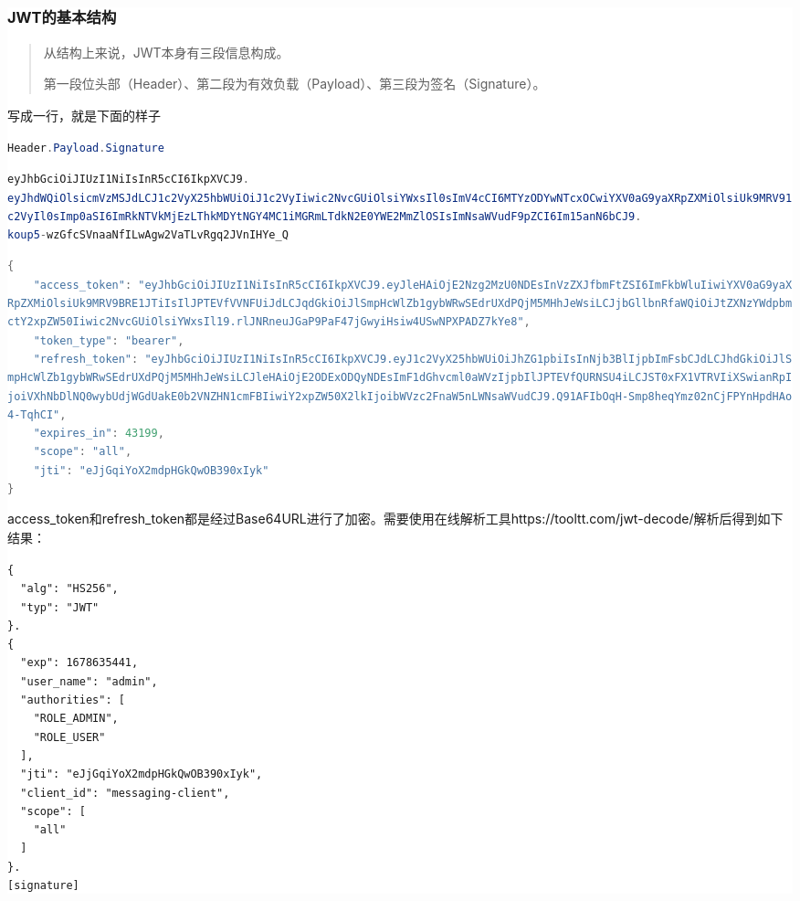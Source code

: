### JWT的基本结构

> 从结构上来说，JWT本身有三段信息构成。
>
> 第一段位头部（Header）、第二段为有效负载（Payload）、第三段为签名（Signature）。

写成一行，就是下面的样子

```java
Header.Payload.Signature
```

```java
eyJhbGciOiJIUzI1NiIsInR5cCI6IkpXVCJ9.
eyJhdWQiOlsicmVzMSJdLCJ1c2VyX25hbWUiOiJ1c2VyIiwic2NvcGUiOlsiYWxsIl0sImV4cCI6MTYzODYwNTcxOCwiYXV0aG9yaXRpZXMiOlsiUk9MRV91c2VyIl0sImp0aSI6ImRkNTVkMjEzLThkMDYtNGY4MC1iMGRmLTdkN2E0YWE2MmZlOSIsImNsaWVudF9pZCI6Im15anN6bCJ9.
koup5-wzGfcSVnaaNfILwAgw2VaTLvRgq2JVnIHYe_Q
```

```java
{
    "access_token": "eyJhbGciOiJIUzI1NiIsInR5cCI6IkpXVCJ9.eyJleHAiOjE2Nzg2MzU0NDEsInVzZXJfbmFtZSI6ImFkbWluIiwiYXV0aG9yaXRpZXMiOlsiUk9MRV9BRE1JTiIsIlJPTEVfVVNFUiJdLCJqdGkiOiJlSmpHcWlZb1gybWRwSEdrUXdPQjM5MHhJeWsiLCJjbGllbnRfaWQiOiJtZXNzYWdpbmctY2xpZW50Iiwic2NvcGUiOlsiYWxsIl19.rlJNRneuJGaP9PaF47jGwyiHsiw4USwNPXPADZ7kYe8",
    "token_type": "bearer",
    "refresh_token": "eyJhbGciOiJIUzI1NiIsInR5cCI6IkpXVCJ9.eyJ1c2VyX25hbWUiOiJhZG1pbiIsInNjb3BlIjpbImFsbCJdLCJhdGkiOiJlSmpHcWlZb1gybWRwSEdrUXdPQjM5MHhJeWsiLCJleHAiOjE2ODExODQyNDEsImF1dGhvcml0aWVzIjpbIlJPTEVfQURNSU4iLCJST0xFX1VTRVIiXSwianRpIjoiVXhNbDlNQ0wybUdjWGdUakE0b2VNZHN1cmFBIiwiY2xpZW50X2lkIjoibWVzc2FnaW5nLWNsaWVudCJ9.Q91AFIbOqH-Smp8heqYmz02nCjFPYnHpdHAo4-TqhCI",
    "expires_in": 43199,
    "scope": "all",
    "jti": "eJjGqiYoX2mdpHGkQwOB390xIyk"
}
```

access_token和refresh_token都是经过Base64URL进行了加密。需要使用在线解析工具https://tooltt.com/jwt-decode/解析后得到如下结果：

```jwt
{
  "alg": "HS256",
  "typ": "JWT"
}.
{
  "exp": 1678635441,
  "user_name": "admin",
  "authorities": [
    "ROLE_ADMIN",
    "ROLE_USER"
  ],
  "jti": "eJjGqiYoX2mdpHGkQwOB390xIyk",
  "client_id": "messaging-client",
  "scope": [
    "all"
  ]
}.
[signature]
```
